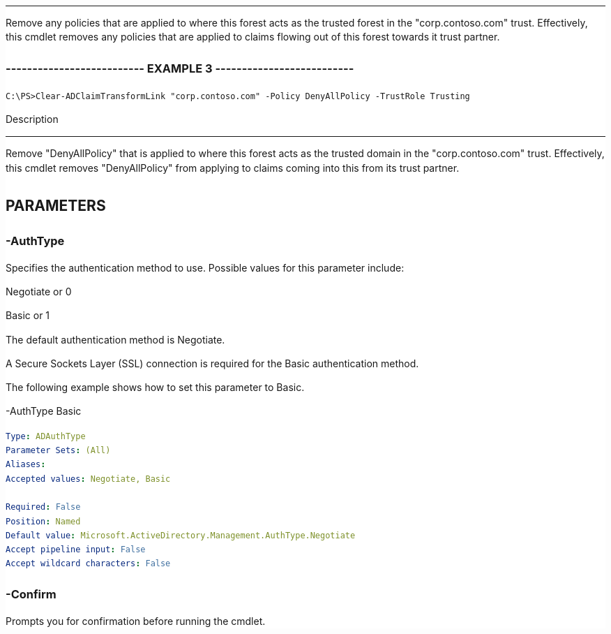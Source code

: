 -----------

Remove any policies that are applied to where this forest acts as the trusted forest in the "corp.contoso.com" trust. 
Effectively, this cmdlet removes any policies that are applied to claims flowing out of this forest towards it trust partner.

### -------------------------- EXAMPLE 3 --------------------------
```
C:\PS>Clear-ADClaimTransformLink "corp.contoso.com" -Policy DenyAllPolicy -TrustRole Trusting
```

Description

-----------

Remove "DenyAllPolicy" that is applied to where this forest acts as the trusted domain in the "corp.contoso.com" trust.
Effectively, this cmdlet removes "DenyAllPolicy" from applying to claims coming into this from its trust partner.

## PARAMETERS

### -AuthType
Specifies the authentication method to use.
Possible values for this parameter include:

Negotiate or 0

Basic or 1

The default authentication method is Negotiate.

A Secure Sockets Layer (SSL) connection is required for the Basic authentication method.

The following example shows how to set this parameter to Basic.

-AuthType Basic

```yaml
Type: ADAuthType
Parameter Sets: (All)
Aliases: 
Accepted values: Negotiate, Basic

Required: False
Position: Named
Default value: Microsoft.ActiveDirectory.Management.AuthType.Negotiate
Accept pipeline input: False
Accept wildcard characters: False
```

### -Confirm
Prompts you for confirmation before running the cmdlet.
